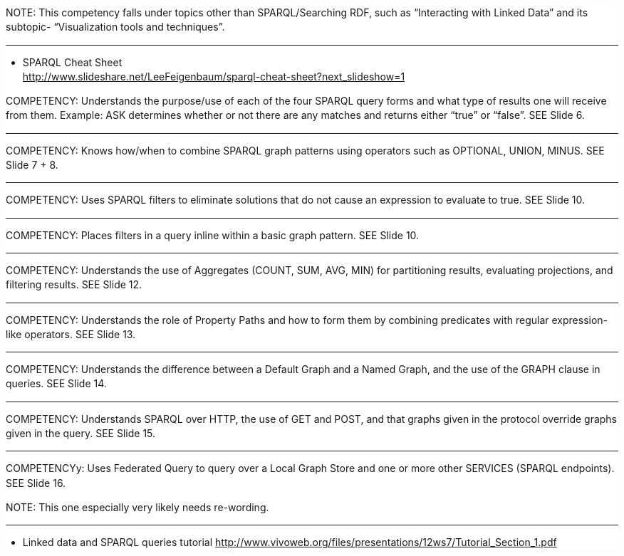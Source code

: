 NOTE:  This competency falls under topics other than SPARQL/Searching RDF, such as “Interacting with Linked Data” and its subtopic- “Visualization tools and techniques”.  

--------------

*  SPARQL Cheat Sheet  
   http://www.slideshare.net/LeeFeigenbaum/sparql-cheat-sheet?next_slideshow=1

COMPETENCY: Understands the purpose/use of each of the four SPARQL query forms and what type of results one will receive from them.  Example: ASK determines whether or not there are any matches and returns either “true” or “false”. SEE Slide 6. 

--------------

COMPETENCY: Knows how/when to combine SPARQL graph patterns using operators such as OPTIONAL, UNION, MINUS. SEE Slide 7 + 8.

--------------

COMPETENCY: Uses SPARQL filters to eliminate solutions that do not cause an expression to evaluate to true. SEE Slide 10.

--------------

COMPETENCY: Places filters in a query inline within a basic graph pattern. SEE Slide 10.

--------------

COMPETENCY: Understands the use of Aggregates (COUNT, SUM, AVG, MIN)  for partitioning results, evaluating projections, and filtering results. SEE Slide 12.

--------------

COMPETENCY: Understands the role of Property Paths and how to form them by combining predicates with regular expression-like operators.  SEE Slide 13.

--------------

COMPETENCY: Understands the difference between a Default Graph and a Named Graph, and the use of the GRAPH clause in queries.  SEE Slide 14.

--------------

COMPETENCY:  Understands SPARQL over HTTP, the use of GET and POST, and that graphs given in the protocol override graphs given in the query.  SEE Slide 15.

--------------

COMPETENCYy: Uses Federated Query to query over a Local Graph Store and one or more other SERVICES (SPARQL endpoints). 
SEE Slide 16.  

NOTE: This one especially very likely needs re-wording.

--------------

*  Linked data and SPARQL queries tutorial  http://www.vivoweb.org/files/presentations/12ws7/Tutorial_Section_1.pdf
